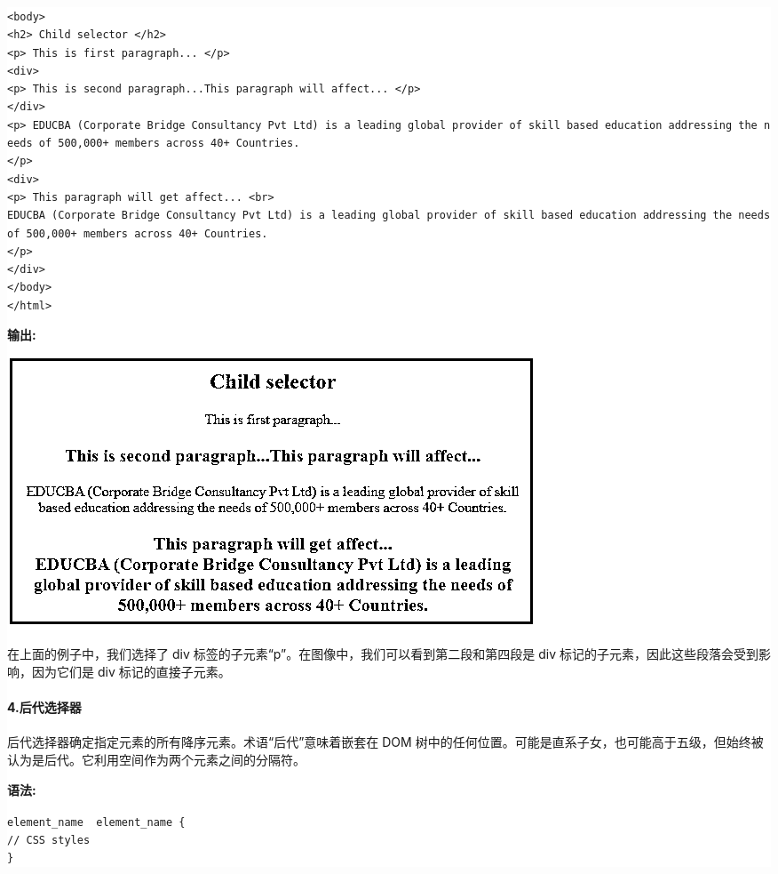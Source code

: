 ```
<body>
<h2> Child selector </h2>
<p> This is first paragraph... </p>
<div>
<p> This is second paragraph...This paragraph will affect... </p>
</div>
<p> EDUCBA (Corporate Bridge Consultancy Pvt Ltd) is a leading global provider of skill based education addressing the needs of 500,000+ members across 40+ Countries.
</p>
<div>
<p> This paragraph will get affect... <br>
EDUCBA (Corporate Bridge Consultancy Pvt Ltd) is a leading global provider of skill based education addressing the needs of 500,000+ members across 40+ Countries.
</p>
</div>
</body>
</html>
```

**输出:**

![output 3](img/c1696efd4cb62b60c29591a6a8cb97f1.png)



在上面的例子中，我们选择了 div 标签的子元素“p”。在图像中，我们可以看到第二段和第四段是 div 标记的子元素，因此这些段落会受到影响，因为它们是 div 标记的直接子元素。

#### 4.后代选择器

后代选择器确定指定元素的所有降序元素。术语“后代”意味着嵌套在 DOM 树中的任何位置。可能是直系子女，也可能高于五级，但始终被认为是后代。它利用空间作为两个元素之间的分隔符。

**语法:**

```
element_name  element_name {
// CSS styles
}
```
